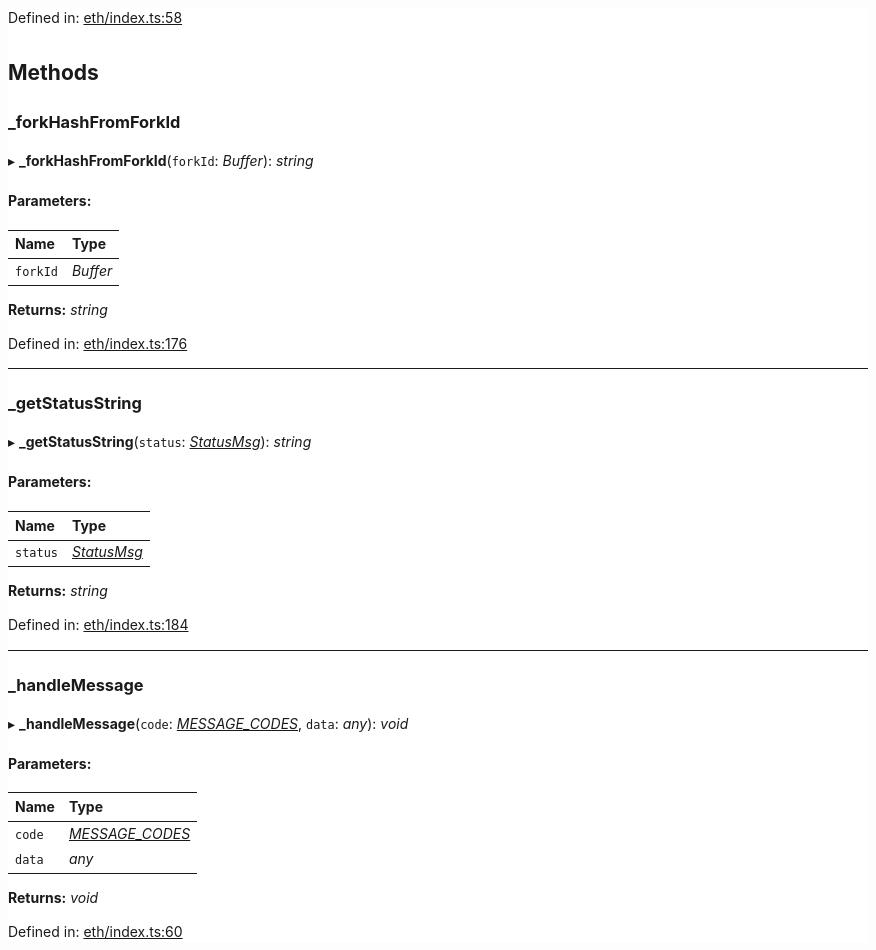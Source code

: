 Defined in: [eth/index.ts:58](https://github.com/ethereumjs/ethereumjs-monorepo/blob/master/packages/devp2p/src/eth/index.ts#L58)

## Methods

### \_forkHashFromForkId

▸ **_forkHashFromForkId**(`forkId`: *Buffer*): *string*

#### Parameters:

Name | Type |
:------ | :------ |
`forkId` | *Buffer* |

**Returns:** *string*

Defined in: [eth/index.ts:176](https://github.com/ethereumjs/ethereumjs-monorepo/blob/master/packages/devp2p/src/eth/index.ts#L176)

___

### \_getStatusString

▸ **_getStatusString**(`status`: [*StatusMsg*](../interfaces/eth.statusmsg.md)): *string*

#### Parameters:

Name | Type |
:------ | :------ |
`status` | [*StatusMsg*](../interfaces/eth.statusmsg.md) |

**Returns:** *string*

Defined in: [eth/index.ts:184](https://github.com/ethereumjs/ethereumjs-monorepo/blob/master/packages/devp2p/src/eth/index.ts#L184)

___

### \_handleMessage

▸ **_handleMessage**(`code`: [*MESSAGE\_CODES*](../enums/eth.message_codes.md), `data`: *any*): *void*

#### Parameters:

Name | Type |
:------ | :------ |
`code` | [*MESSAGE\_CODES*](../enums/eth.message_codes.md) |
`data` | *any* |

**Returns:** *void*

Defined in: [eth/index.ts:60](https://github.com/ethereumjs/ethereumjs-monorepo/blob/master/packages/devp2p/src/eth/index.ts#L60)
